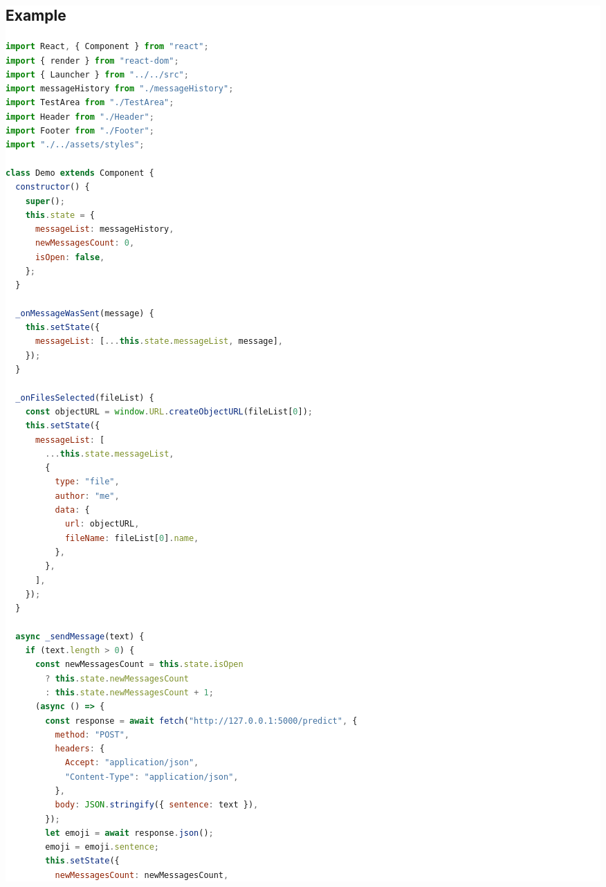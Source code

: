## Example

``` javascript
import React, { Component } from "react";
import { render } from "react-dom";
import { Launcher } from "../../src";
import messageHistory from "./messageHistory";
import TestArea from "./TestArea";
import Header from "./Header";
import Footer from "./Footer";
import "./../assets/styles";

class Demo extends Component {
  constructor() {
    super();
    this.state = {
      messageList: messageHistory,
      newMessagesCount: 0,
      isOpen: false,
    };
  }

  _onMessageWasSent(message) {
    this.setState({
      messageList: [...this.state.messageList, message],
    });
  }

  _onFilesSelected(fileList) {
    const objectURL = window.URL.createObjectURL(fileList[0]);
    this.setState({
      messageList: [
        ...this.state.messageList,
        {
          type: "file",
          author: "me",
          data: {
            url: objectURL,
            fileName: fileList[0].name,
          },
        },
      ],
    });
  }

  async _sendMessage(text) {
    if (text.length > 0) {
      const newMessagesCount = this.state.isOpen
        ? this.state.newMessagesCount
        : this.state.newMessagesCount + 1;
      (async () => {
        const response = await fetch("http://127.0.0.1:5000/predict", {
          method: "POST",
          headers: {
            Accept: "application/json",
            "Content-Type": "application/json",
          },
          body: JSON.stringify({ sentence: text }),
        });
        let emoji = await response.json();
        emoji = emoji.sentence;
        this.setState({
          newMessagesCount: newMessagesCount,
```